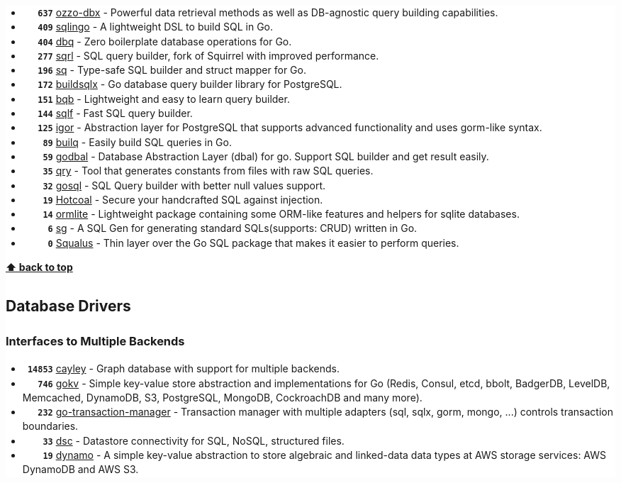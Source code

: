 - **<code>&nbsp;&nbsp;&nbsp;637</code>** [ozzo-dbx](https://github.com/go-ozzo/ozzo-dbx) - Powerful data retrieval methods as well as DB-agnostic query building capabilities.
- **<code>&nbsp;&nbsp;&nbsp;409</code>** [sqlingo](https://github.com/lqs/sqlingo) - A lightweight DSL to build SQL in Go.
- **<code>&nbsp;&nbsp;&nbsp;404</code>** [dbq](https://github.com/rocketlaunchr/dbq) - Zero boilerplate database operations for Go.
- **<code>&nbsp;&nbsp;&nbsp;277</code>** [sqrl](https://github.com/elgris/sqrl) - SQL query builder, fork of Squirrel with improved performance.
- **<code>&nbsp;&nbsp;&nbsp;196</code>** [sq](https://github.com/bokwoon95/go-structured-query) - Type-safe SQL builder and struct mapper for Go.
- **<code>&nbsp;&nbsp;&nbsp;172</code>** [buildsqlx](https://github.com/arthurkushman/buildsqlx) - Go database query builder library for PostgreSQL.
- **<code>&nbsp;&nbsp;&nbsp;151</code>** [bqb](https://github.com/nullism/bqb) - Lightweight and easy to learn query builder.
- **<code>&nbsp;&nbsp;&nbsp;144</code>** [sqlf](https://github.com/leporo/sqlf) - Fast SQL query builder.
- **<code>&nbsp;&nbsp;&nbsp;125</code>** [igor](https://github.com/galeone/igor) - Abstraction layer for PostgreSQL that supports advanced functionality and uses gorm-like syntax.
- **<code>&nbsp;&nbsp;&nbsp;&nbsp;89</code>** [builq](https://github.com/cristalhq/builq) - Easily build SQL queries in Go.
- **<code>&nbsp;&nbsp;&nbsp;&nbsp;59</code>** [godbal](https://github.com/xujiajun/godbal) - Database Abstraction Layer (dbal) for go. Support SQL builder and get result easily.
- **<code>&nbsp;&nbsp;&nbsp;&nbsp;35</code>** [qry](https://github.com/HnH/qry) - Tool that generates constants from files with raw SQL queries.
- **<code>&nbsp;&nbsp;&nbsp;&nbsp;32</code>** [gosql](https://github.com/twharmon/gosql) - SQL Query builder with better null values support.
- **<code>&nbsp;&nbsp;&nbsp;&nbsp;19</code>** [Hotcoal](https://github.com/motrboat/hotcoal) - Secure your handcrafted SQL against injection.
- **<code>&nbsp;&nbsp;&nbsp;&nbsp;14</code>** [ormlite](https://github.com/pupizoid/ormlite) - Lightweight package containing some ORM-like features and helpers for sqlite databases.
- **<code>&nbsp;&nbsp;&nbsp;&nbsp;&nbsp;6</code>** [sg](https://github.com/go-the-way/sg) - A SQL Gen for generating standard SQLs(supports: CRUD) written in Go.
- **<code>&nbsp;&nbsp;&nbsp;&nbsp;&nbsp;0</code>** [Squalus](https://gitlab.com/qosenergy/squalus) - Thin layer over the Go SQL package that makes it easier to perform queries.

**[⬆ back to top](#contents)**

## Database Drivers

### Interfaces to Multiple Backends

- **<code>&nbsp;14853</code>** [cayley](https://github.com/google/cayley) - Graph database with support for multiple backends.
- **<code>&nbsp;&nbsp;&nbsp;746</code>** [gokv](https://github.com/philippgille/gokv) - Simple key-value store abstraction and implementations for Go (Redis, Consul, etcd, bbolt, BadgerDB, LevelDB, Memcached, DynamoDB, S3, PostgreSQL, MongoDB, CockroachDB and many more).
- **<code>&nbsp;&nbsp;&nbsp;232</code>** [go-transaction-manager](https://github.com/avito-tech/go-transaction-manager) - Transaction manager with multiple adapters (sql, sqlx, gorm, mongo, ...) controls transaction boundaries.
- **<code>&nbsp;&nbsp;&nbsp;&nbsp;33</code>** [dsc](https://github.com/viant/dsc) - Datastore connectivity for SQL, NoSQL, structured files.
- **<code>&nbsp;&nbsp;&nbsp;&nbsp;19</code>** [dynamo](https://github.com/fogfish/dynamo) - A simple key-value abstraction to store algebraic and linked-data data types at AWS storage services: AWS DynamoDB and AWS S3.
